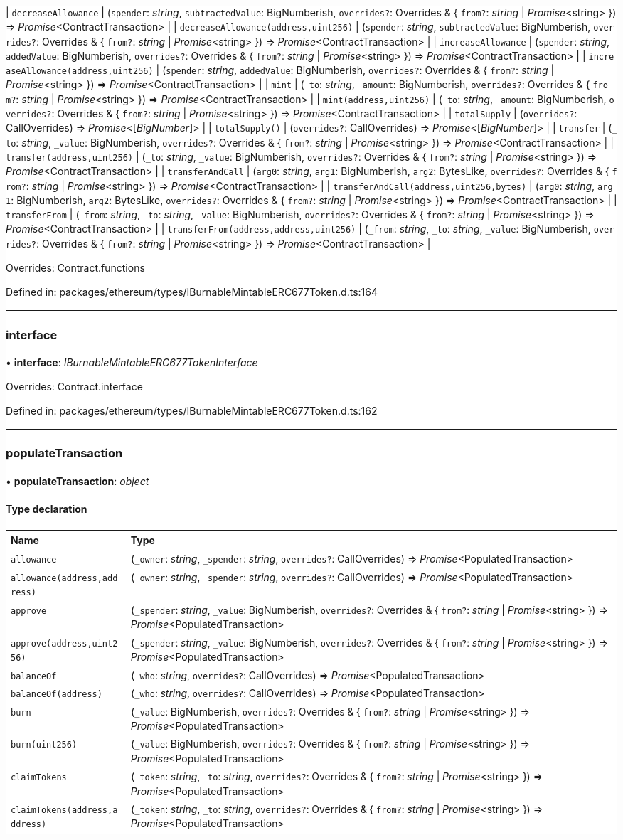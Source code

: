 | `decreaseAllowance` | (`spender`: *string*, `subtractedValue`: BigNumberish, `overrides?`: Overrides & { `from?`: *string* \| *Promise*<string\>  }) => *Promise*<ContractTransaction\> |
| `decreaseAllowance(address,uint256)` | (`spender`: *string*, `subtractedValue`: BigNumberish, `overrides?`: Overrides & { `from?`: *string* \| *Promise*<string\>  }) => *Promise*<ContractTransaction\> |
| `increaseAllowance` | (`spender`: *string*, `addedValue`: BigNumberish, `overrides?`: Overrides & { `from?`: *string* \| *Promise*<string\>  }) => *Promise*<ContractTransaction\> |
| `increaseAllowance(address,uint256)` | (`spender`: *string*, `addedValue`: BigNumberish, `overrides?`: Overrides & { `from?`: *string* \| *Promise*<string\>  }) => *Promise*<ContractTransaction\> |
| `mint` | (`_to`: *string*, `_amount`: BigNumberish, `overrides?`: Overrides & { `from?`: *string* \| *Promise*<string\>  }) => *Promise*<ContractTransaction\> |
| `mint(address,uint256)` | (`_to`: *string*, `_amount`: BigNumberish, `overrides?`: Overrides & { `from?`: *string* \| *Promise*<string\>  }) => *Promise*<ContractTransaction\> |
| `totalSupply` | (`overrides?`: CallOverrides) => *Promise*<[*BigNumber*]\> |
| `totalSupply()` | (`overrides?`: CallOverrides) => *Promise*<[*BigNumber*]\> |
| `transfer` | (`_to`: *string*, `_value`: BigNumberish, `overrides?`: Overrides & { `from?`: *string* \| *Promise*<string\>  }) => *Promise*<ContractTransaction\> |
| `transfer(address,uint256)` | (`_to`: *string*, `_value`: BigNumberish, `overrides?`: Overrides & { `from?`: *string* \| *Promise*<string\>  }) => *Promise*<ContractTransaction\> |
| `transferAndCall` | (`arg0`: *string*, `arg1`: BigNumberish, `arg2`: BytesLike, `overrides?`: Overrides & { `from?`: *string* \| *Promise*<string\>  }) => *Promise*<ContractTransaction\> |
| `transferAndCall(address,uint256,bytes)` | (`arg0`: *string*, `arg1`: BigNumberish, `arg2`: BytesLike, `overrides?`: Overrides & { `from?`: *string* \| *Promise*<string\>  }) => *Promise*<ContractTransaction\> |
| `transferFrom` | (`_from`: *string*, `_to`: *string*, `_value`: BigNumberish, `overrides?`: Overrides & { `from?`: *string* \| *Promise*<string\>  }) => *Promise*<ContractTransaction\> |
| `transferFrom(address,address,uint256)` | (`_from`: *string*, `_to`: *string*, `_value`: BigNumberish, `overrides?`: Overrides & { `from?`: *string* \| *Promise*<string\>  }) => *Promise*<ContractTransaction\> |

Overrides: Contract.functions

Defined in: packages/ethereum/types/IBurnableMintableERC677Token.d.ts:164

___

### interface

• **interface**: *IBurnableMintableERC677TokenInterface*

Overrides: Contract.interface

Defined in: packages/ethereum/types/IBurnableMintableERC677Token.d.ts:162

___

### populateTransaction

• **populateTransaction**: *object*

#### Type declaration

| Name | Type |
| :------ | :------ |
| `allowance` | (`_owner`: *string*, `_spender`: *string*, `overrides?`: CallOverrides) => *Promise*<PopulatedTransaction\> |
| `allowance(address,address)` | (`_owner`: *string*, `_spender`: *string*, `overrides?`: CallOverrides) => *Promise*<PopulatedTransaction\> |
| `approve` | (`_spender`: *string*, `_value`: BigNumberish, `overrides?`: Overrides & { `from?`: *string* \| *Promise*<string\>  }) => *Promise*<PopulatedTransaction\> |
| `approve(address,uint256)` | (`_spender`: *string*, `_value`: BigNumberish, `overrides?`: Overrides & { `from?`: *string* \| *Promise*<string\>  }) => *Promise*<PopulatedTransaction\> |
| `balanceOf` | (`_who`: *string*, `overrides?`: CallOverrides) => *Promise*<PopulatedTransaction\> |
| `balanceOf(address)` | (`_who`: *string*, `overrides?`: CallOverrides) => *Promise*<PopulatedTransaction\> |
| `burn` | (`_value`: BigNumberish, `overrides?`: Overrides & { `from?`: *string* \| *Promise*<string\>  }) => *Promise*<PopulatedTransaction\> |
| `burn(uint256)` | (`_value`: BigNumberish, `overrides?`: Overrides & { `from?`: *string* \| *Promise*<string\>  }) => *Promise*<PopulatedTransaction\> |
| `claimTokens` | (`_token`: *string*, `_to`: *string*, `overrides?`: Overrides & { `from?`: *string* \| *Promise*<string\>  }) => *Promise*<PopulatedTransaction\> |
| `claimTokens(address,address)` | (`_token`: *string*, `_to`: *string*, `overrides?`: Overrides & { `from?`: *string* \| *Promise*<string\>  }) => *Promise*<PopulatedTransaction\> |